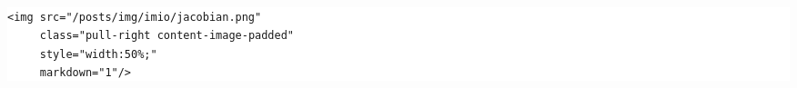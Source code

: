     <img src="/posts/img/imio/jacobian.png"
         class="pull-right content-image-padded"
         style="width:50%;"
         markdown="1"/>
</a>
